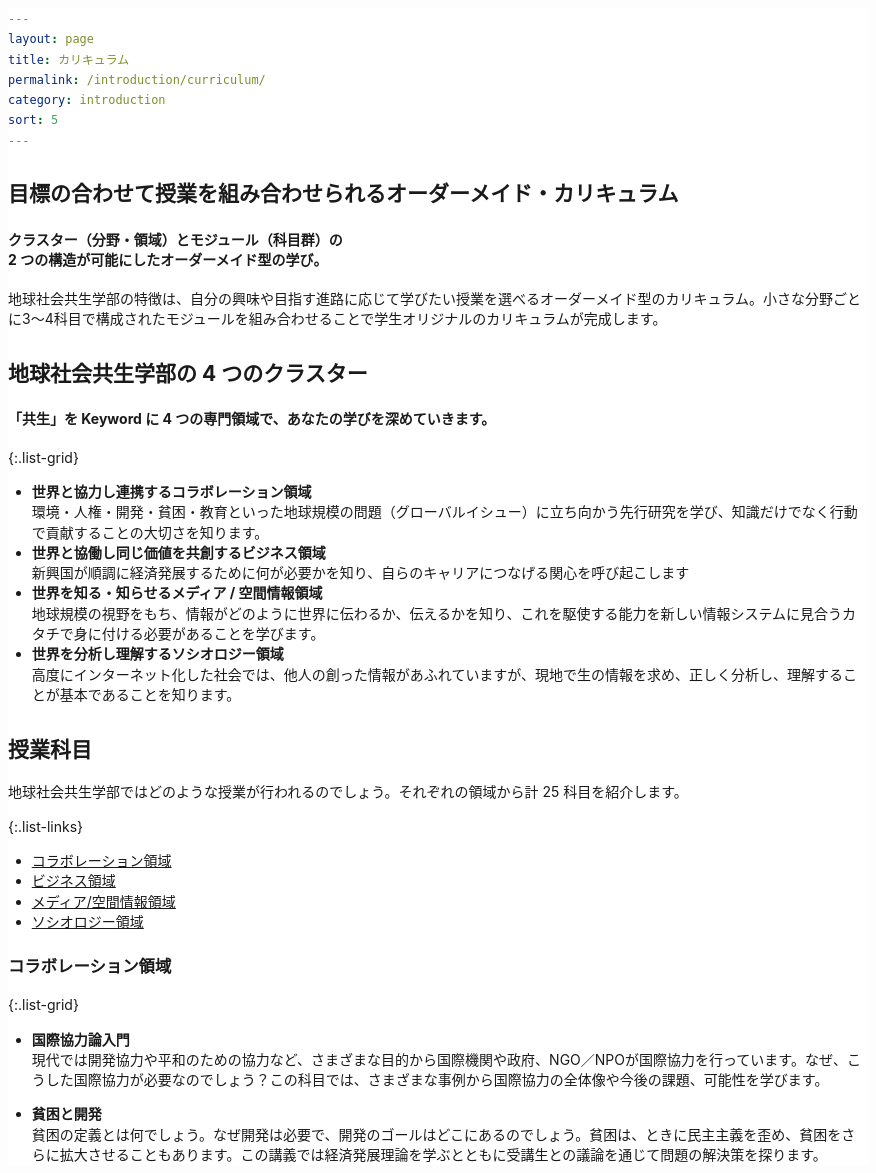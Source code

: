 ```yaml
---
layout: page
title: カリキュラム
permalink: /introduction/curriculum/
category: introduction
sort: 5
---
```



## 目標の合わせて授業を組み合わせられるオーダーメイド・カリキュラム

#### クラスター（分野・領域）とモジュール（科目群）の<br>2 つの構造が可能にしたオーダーメイド型の学び。

地球社会共生学部の特徴は、自分の興味や目指す進路に応じて学びたい授業を選べるオーダーメイド型のカリキュラム。小さな分野ごとに3～4科目で構成されたモジュールを組み合わせることで学生オリジナルのカリキュラムが完成します。

## 地球社会共生学部の 4 つのクラスター

#### 「共生」を Keyword に 4 つの専門領域で、あなたの学びを深めていきます。

{:.list-grid}
*   **世界と協力し連携するコラボレーション領域**  
    環境・人権・開発・貧困・教育といった地球規模の問題（グローバルイシュー）に立ち向かう先行研究を学び、知識だけでなく行動で貢献することの大切さを知ります。
*   **世界と協働し同じ価値を共創するビジネス領域**  
    新興国が順調に経済発展するために何が必要かを知り、自らのキャリアにつなげる関心を呼び起こします
*   **世界を知る・知らせるメディア / 空間情報領域**  
    地球規模の視野をもち、情報がどのように世界に伝わるか、伝えるかを知り、これを駆使する能力を新しい情報システムに見合うカタチで身に付ける必要があることを学びます。
*   **世界を分析し理解するソシオロジー領域**  
    高度にインターネット化した社会では、他人の創った情報があふれていますが、現地で生の情報を求め、正しく分析し、理解することが基本であることを知ります。

## 授業科目

地球社会共生学部ではどのような授業が行われるのでしょう。それぞれの領域から計 25 科目を紹介します。

{:.list-links}
*   [コラボレーション領域](#collabo)
*   [ビジネス領域](#business)
*   [メディア/空間情報領域](#media)
*   [ソシオロジー領域](#sociology)

### コラボレーション領域

{:.list-grid}
*   **国際協力論入門**  
    現代では開発協力や平和のための協力など、さまざまな目的から国際機関や政府、NGO／NPOが国際協力を行っています。なぜ、こうした国際協力が必要なのでしょう？この科目では、さまざまな事例から国際協力の全体像や今後の課題、可能性を学びます。

*   **貧困と開発**  
    貧困の定義とは何でしょう。なぜ開発は必要で、開発のゴールはどこにあるのでしょう。貧困は、ときに民主主義を歪め、貧困をさらに拡大させることもあります。この講義では経済発展理論を学ぶとともに受講生との議論を通じて問題の解決策を探ります。
